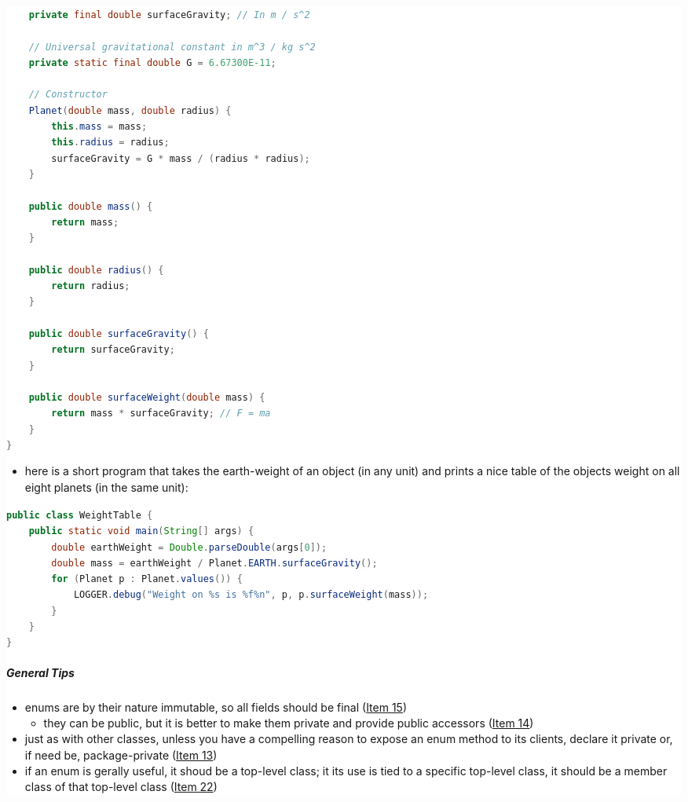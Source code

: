 ```Java
    private final double surfaceGravity; // In m / s^2

    // Universal gravitational constant in m^3 / kg s^2
    private static final double G = 6.67300E-11;

    // Constructor
    Planet(double mass, double radius) {
        this.mass = mass;
        this.radius = radius;
        surfaceGravity = G * mass / (radius * radius);
    }

    public double mass() {
        return mass;
    }

    public double radius() {
        return radius;
    }

    public double surfaceGravity() {
        return surfaceGravity;
    }

    public double surfaceWeight(double mass) {
        return mass * surfaceGravity; // F = ma
    }
}
```

* here is a short program that takes the earth-weight of an object (in any unit) and prints a nice table of the objects
  weight on all eight planets (in the same unit):

```Java
public class WeightTable {
    public static void main(String[] args) {
        double earthWeight = Double.parseDouble(args[0]);
        double mass = earthWeight / Planet.EARTH.surfaceGravity();
        for (Planet p : Planet.values()) {
            LOGGER.debug("Weight on %s is %f%n", p, p.surfaceWeight(mass));
        }
    }
}
```

##### General Tips

* enums are by their nature immutable, so all fields should be final ([Item 15](04_classes_and_interfaces.md#item15))
    - they can be public, but it is better to make them private and provide public
      accessors ([Item 14](04_classes_and_interfaces.md#item14))
* just as with other classes, unless you have a compelling reason to expose an enum method to its clients, declare it
  private or, if need be, package-private ([Item 13](04_classes_and_interfaces.md#item13))
* if an enum is gerally useful, it shoud be a top-level class; it its use is tied to a specific top-level class, it
  should be a member class of that top-level class ([Item 22]((04_classes_and_interfaces.md#item22)))
